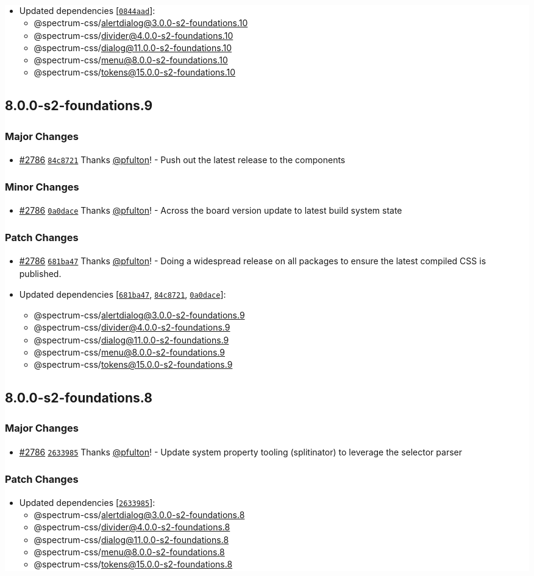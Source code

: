 - Updated dependencies [[`0844aad`](https://github.com/adobe/spectrum-css/commit/0844aadba2fefb844a66370ff6e9b4704f6c1543)]:
  - @spectrum-css/alertdialog@3.0.0-s2-foundations.10
  - @spectrum-css/divider@4.0.0-s2-foundations.10
  - @spectrum-css/dialog@11.0.0-s2-foundations.10
  - @spectrum-css/menu@8.0.0-s2-foundations.10
  - @spectrum-css/tokens@15.0.0-s2-foundations.10

## 8.0.0-s2-foundations.9

### Major Changes

- [#2786](https://github.com/adobe/spectrum-css/pull/2786) [`84c8721`](https://github.com/adobe/spectrum-css/commit/84c87212ccb37c887225eaff28e84d9f8e608e09) Thanks [@pfulton](https://github.com/pfulton)! - Push out the latest release to the components

### Minor Changes

- [#2786](https://github.com/adobe/spectrum-css/pull/2786) [`0a0dace`](https://github.com/adobe/spectrum-css/commit/0a0dacec163234bc73961ef17826cdc33765d9df) Thanks [@pfulton](https://github.com/pfulton)! - Across the board version update to latest build system state

### Patch Changes

- [#2786](https://github.com/adobe/spectrum-css/pull/2786) [`681ba47`](https://github.com/adobe/spectrum-css/commit/681ba478c1259d0bbb183670f3188538ec3bee1d) Thanks [@pfulton](https://github.com/pfulton)! - Doing a widespread release on all packages to ensure the latest compiled CSS is published.

- Updated dependencies [[`681ba47`](https://github.com/adobe/spectrum-css/commit/681ba478c1259d0bbb183670f3188538ec3bee1d), [`84c8721`](https://github.com/adobe/spectrum-css/commit/84c87212ccb37c887225eaff28e84d9f8e608e09), [`0a0dace`](https://github.com/adobe/spectrum-css/commit/0a0dacec163234bc73961ef17826cdc33765d9df)]:
  - @spectrum-css/alertdialog@3.0.0-s2-foundations.9
  - @spectrum-css/divider@4.0.0-s2-foundations.9
  - @spectrum-css/dialog@11.0.0-s2-foundations.9
  - @spectrum-css/menu@8.0.0-s2-foundations.9
  - @spectrum-css/tokens@15.0.0-s2-foundations.9

## 8.0.0-s2-foundations.8

### Major Changes

- [#2786](https://github.com/adobe/spectrum-css/pull/2786) [`2633985`](https://github.com/adobe/spectrum-css/commit/2633985775ef5a8fad929e275e55e99b75b10959) Thanks [@pfulton](https://github.com/pfulton)! - Update system property tooling (splitinator) to leverage the selector parser

### Patch Changes

- Updated dependencies [[`2633985`](https://github.com/adobe/spectrum-css/commit/2633985775ef5a8fad929e275e55e99b75b10959)]:
  - @spectrum-css/alertdialog@3.0.0-s2-foundations.8
  - @spectrum-css/divider@4.0.0-s2-foundations.8
  - @spectrum-css/dialog@11.0.0-s2-foundations.8
  - @spectrum-css/menu@8.0.0-s2-foundations.8
  - @spectrum-css/tokens@15.0.0-s2-foundations.8
